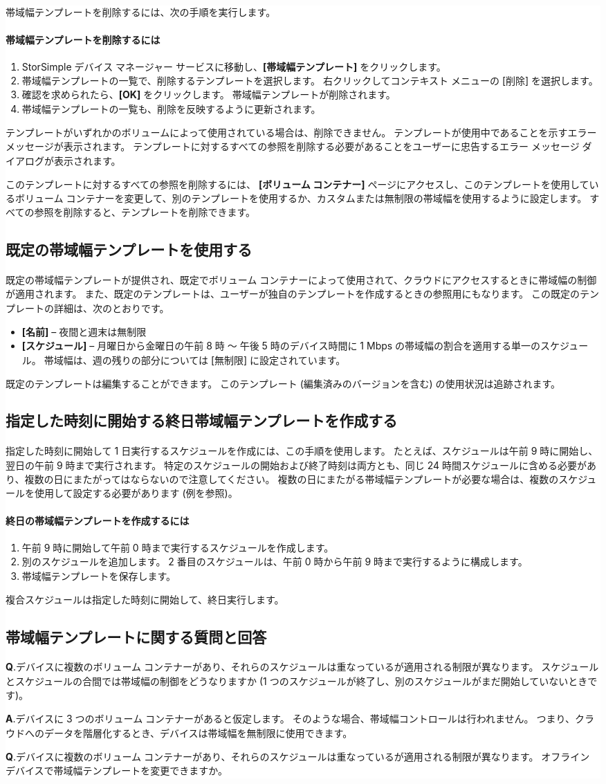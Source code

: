 帯域幅テンプレートを削除するには、次の手順を実行します。

#### <a name="to-delete-a-bandwidth-template"></a>帯域幅テンプレートを削除するには

1. StorSimple デバイス マネージャー サービスに移動し、**[帯域幅テンプレート]** をクリックします。
2. 帯域幅テンプレートの一覧で、削除するテンプレートを選択します。 右クリックしてコンテキスト メニューの [削除] を選択します。
3. 確認を求められたら、**[OK]** をクリックします。 帯域幅テンプレートが削除されます。
4. 帯域幅テンプレートの一覧も、削除を反映するように更新されます。

テンプレートがいずれかのボリュームによって使用されている場合は、削除できません。 テンプレートが使用中であることを示すエラー メッセージが表示されます。 テンプレートに対するすべての参照を削除する必要があることをユーザーに忠告するエラー メッセージ ダイアログが表示されます。

このテンプレートに対するすべての参照を削除するには、 **[ボリューム コンテナー]** ページにアクセスし、このテンプレートを使用しているボリューム コンテナーを変更して、別のテンプレートを使用するか、カスタムまたは無制限の帯域幅を使用するように設定します。 すべての参照を削除すると、テンプレートを削除できます。

## <a name="use-a-default-bandwidth-template"></a>既定の帯域幅テンプレートを使用する

既定の帯域幅テンプレートが提供され、既定でボリューム コンテナーによって使用されて、クラウドにアクセスするときに帯域幅の制御が適用されます。 また、既定のテンプレートは、ユーザーが独自のテンプレートを作成するときの参照用にもなります。 この既定のテンプレートの詳細は、次のとおりです。

* **[名前]** – 夜間と週末は無制限
* **[スケジュール]** – 月曜日から金曜日の午前 8 時 ～ 午後 5 時のデバイス時間に 1 Mbps の帯域幅の割合を適用する単一のスケジュール。 帯域幅は、週の残りの部分については [無制限] に設定されています。

既定のテンプレートは編集することができます。 このテンプレート (編集済みのバージョンを含む) の使用状況は追跡されます。

## <a name="create-an-all-day-bandwidth-template-that-starts-at-a-specified-time"></a>指定した時刻に開始する終日帯域幅テンプレートを作成する

指定した時刻に開始して 1 日実行するスケジュールを作成には、この手順を使用します。 たとえば、スケジュールは午前 9 時に開始し、翌日の午前 9 時まで実行されます。 特定のスケジュールの開始および終了時刻は両方とも、同じ 24 時間スケジュールに含める必要があり、複数の日にまたがってはならないので注意してください。 複数の日にまたがる帯域幅テンプレートが必要な場合は、複数のスケジュールを使用して設定する必要があります (例を参照)。

#### <a name="to-create-an-all-day-bandwidth-template"></a>終日の帯域幅テンプレートを作成するには

1. 午前 9 時に開始して午前 0 時まで実行するスケジュールを作成します。
2. 別のスケジュールを追加します。 2 番目のスケジュールは、午前 0 時から午前 9 時まで実行するように構成します。
3. 帯域幅テンプレートを保存します。

複合スケジュールは指定した時刻に開始して、終日実行します。

## <a name="questions-and-answers-about-bandwidth-templates"></a>帯域幅テンプレートに関する質問と回答

**Q**.デバイスに複数のボリューム コンテナーがあり、それらのスケジュールは重なっているが適用される制限が異なります。 スケジュールとスケジュールの合間では帯域幅の制御をどうなりますか  (1 つのスケジュールが終了し、別のスケジュールがまだ開始していないときです)。

**A**.デバイスに 3 つのボリューム コンテナーがあると仮定します。 そのような場合、帯域幅コントロールは行われません。 つまり、クラウドへのデータを階層化するとき、デバイスは帯域幅を無制限に使用できます。

**Q**.デバイスに複数のボリューム コンテナーがあり、それらのスケジュールは重なっているが適用される制限が異なります。 オフライン デバイスで帯域幅テンプレートを変更できますか。
